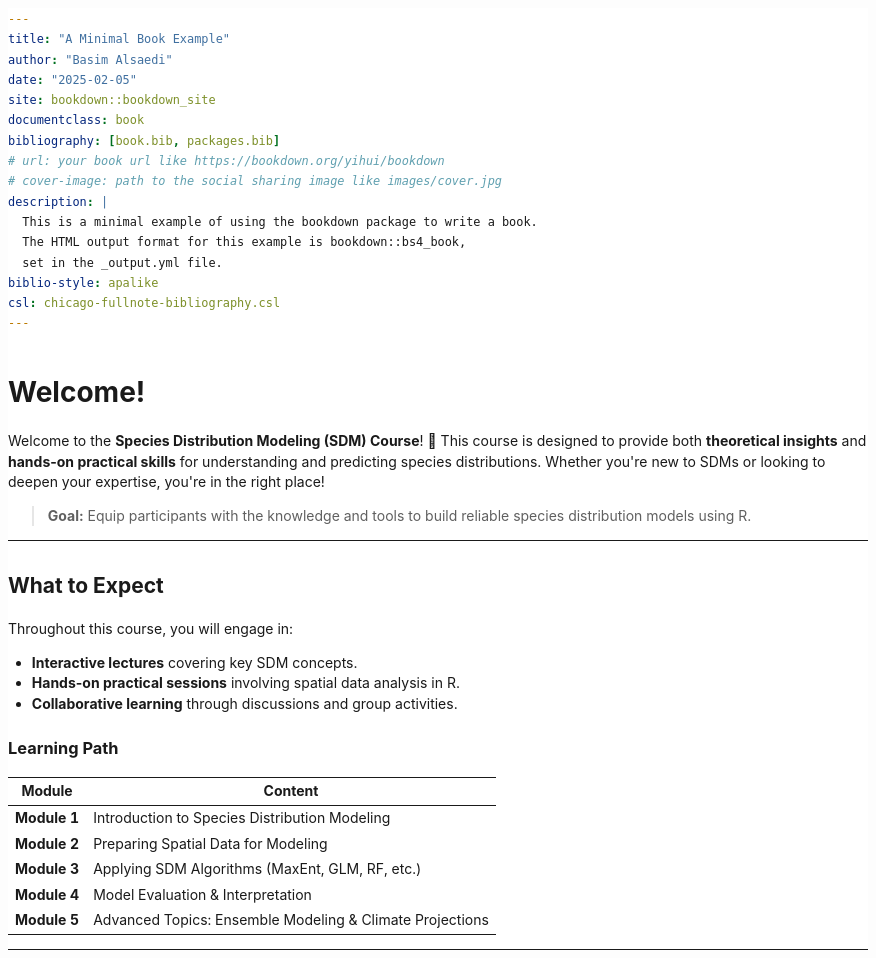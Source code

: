 ```yaml
--- 
title: "A Minimal Book Example"
author: "Basim Alsaedi"
date: "2025-02-05"
site: bookdown::bookdown_site
documentclass: book
bibliography: [book.bib, packages.bib]
# url: your book url like https://bookdown.org/yihui/bookdown
# cover-image: path to the social sharing image like images/cover.jpg
description: |
  This is a minimal example of using the bookdown package to write a book.
  The HTML output format for this example is bookdown::bs4_book,
  set in the _output.yml file.
biblio-style: apalike
csl: chicago-fullnote-bibliography.csl
---
```


# Welcome!

Welcome to the **Species Distribution Modeling (SDM) Course**! 🎉 This course is designed to provide both **theoretical insights** and **hands-on practical skills** for understanding and predicting species distributions. Whether you're new to SDMs or looking to deepen your expertise, you're in the right place!

> **Goal:** Equip participants with the knowledge and tools to build reliable species distribution models using R.

---

## What to Expect

Throughout this course, you will engage in:

- **Interactive lectures** covering key SDM concepts.
- **Hands-on practical sessions** involving spatial data analysis in R.
- **Collaborative learning** through discussions and group activities.

### Learning Path

| **Module**               | **Content**                                                                 |
|--------------------------|-----------------------------------------------------------------------------|
| **Module 1**             | Introduction to Species Distribution Modeling                               |
| **Module 2**             | Preparing Spatial Data for Modeling                                         |
| **Module 3**             | Applying SDM Algorithms (MaxEnt, GLM, RF, etc.)                             |
| **Module 4**             | Model Evaluation & Interpretation                                           |
| **Module 5**             | Advanced Topics: Ensemble Modeling & Climate Projections                    |

---
